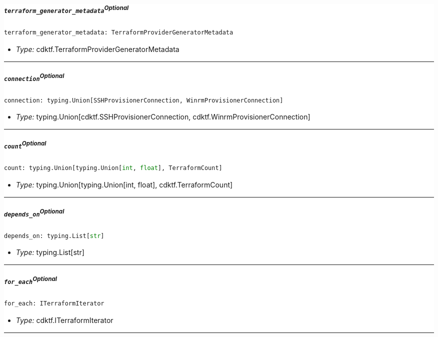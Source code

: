 ##### `terraform_generator_metadata`<sup>Optional</sup> <a name="terraform_generator_metadata" id="@cdktf/provider-okta.policyPassword.PolicyPassword.property.terraformGeneratorMetadata"></a>

```python
terraform_generator_metadata: TerraformProviderGeneratorMetadata
```

- *Type:* cdktf.TerraformProviderGeneratorMetadata

---

##### `connection`<sup>Optional</sup> <a name="connection" id="@cdktf/provider-okta.policyPassword.PolicyPassword.property.connection"></a>

```python
connection: typing.Union[SSHProvisionerConnection, WinrmProvisionerConnection]
```

- *Type:* typing.Union[cdktf.SSHProvisionerConnection, cdktf.WinrmProvisionerConnection]

---

##### `count`<sup>Optional</sup> <a name="count" id="@cdktf/provider-okta.policyPassword.PolicyPassword.property.count"></a>

```python
count: typing.Union[typing.Union[int, float], TerraformCount]
```

- *Type:* typing.Union[typing.Union[int, float], cdktf.TerraformCount]

---

##### `depends_on`<sup>Optional</sup> <a name="depends_on" id="@cdktf/provider-okta.policyPassword.PolicyPassword.property.dependsOn"></a>

```python
depends_on: typing.List[str]
```

- *Type:* typing.List[str]

---

##### `for_each`<sup>Optional</sup> <a name="for_each" id="@cdktf/provider-okta.policyPassword.PolicyPassword.property.forEach"></a>

```python
for_each: ITerraformIterator
```

- *Type:* cdktf.ITerraformIterator

---
